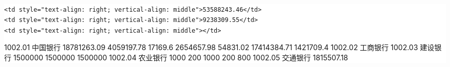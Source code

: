     <td style="text-align: right; vertical-align: middle">53588243.46</td>
    <td style="text-align: right; vertical-align: middle">9238309.55</td>
    <td style="text-align: right; vertical-align: middle"></td>
  </tr>
  <tr>
    <td style="vertical-align: middle">1002.01</td>
    <td style="vertical-align: middle">中国银行</td>
    <td style="text-align: right; vertical-align: middle">18781263.09</td>
    <td style="text-align: right; vertical-align: middle"></td>
    <td style="text-align: right; vertical-align: middle">4059197.78</td>
    <td style="text-align: right; vertical-align: middle"></td>
    <td style="text-align: right; vertical-align: middle">17169.6</td>
    <td style="text-align: right; vertical-align: middle">2654657.98</td>
    <td style="text-align: right; vertical-align: middle">54831.02</td>
    <td style="text-align: right; vertical-align: middle">17414384.71</td>
    <td style="text-align: right; vertical-align: middle">1421709.4</td>
    <td style="text-align: right; vertical-align: middle"></td>
  </tr>
  <tr>
    <td style="vertical-align: middle">1002.02</td>
    <td style="vertical-align: middle">工商银行</td>
    <td style="text-align: right; vertical-align: middle"></td>
    <td style="text-align: right; vertical-align: middle"></td>
    <td style="text-align: right; vertical-align: middle"></td>
    <td style="text-align: right; vertical-align: middle"></td>
    <td style="text-align: right; vertical-align: middle"></td>
    <td style="text-align: right; vertical-align: middle"></td>
    <td style="text-align: right; vertical-align: middle"></td>
    <td style="text-align: right; vertical-align: middle"></td>
    <td style="text-align: right; vertical-align: middle"></td>
    <td style="text-align: right; vertical-align: middle"></td>
  </tr>
  <tr>
    <td style="vertical-align: middle">1002.03</td>
    <td style="vertical-align: middle">建设银行</td>
    <td style="text-align: right; vertical-align: middle"></td>
    <td style="text-align: right; vertical-align: middle"></td>
    <td style="text-align: right; vertical-align: middle"></td>
    <td style="text-align: right; vertical-align: middle"></td>
    <td style="text-align: right; vertical-align: middle">1500000</td>
    <td style="text-align: right; vertical-align: middle"></td>
    <td style="text-align: right; vertical-align: middle">1500000</td>
    <td style="text-align: right; vertical-align: middle"></td>
    <td style="text-align: right; vertical-align: middle">1500000</td>
    <td style="text-align: right; vertical-align: middle"></td>
  </tr>
  <tr>
    <td style="vertical-align: middle">1002.04</td>
    <td style="vertical-align: middle">农业银行</td>
    <td style="text-align: right; vertical-align: middle"></td>
    <td style="text-align: right; vertical-align: middle"></td>
    <td style="text-align: right; vertical-align: middle"></td>
    <td style="text-align: right; vertical-align: middle"></td>
    <td style="text-align: right; vertical-align: middle">1000</td>
    <td style="text-align: right; vertical-align: middle">200</td>
    <td style="text-align: right; vertical-align: middle">1000</td>
    <td style="text-align: right; vertical-align: middle">200</td>
    <td style="text-align: right; vertical-align: middle">800</td>
    <td style="text-align: right; vertical-align: middle"></td>
  </tr>
  <tr>
    <td style="vertical-align: middle">1002.05</td>
    <td style="vertical-align: middle">交通银行</td>
    <td style="text-align: right; vertical-align: middle">1815507.18</td>